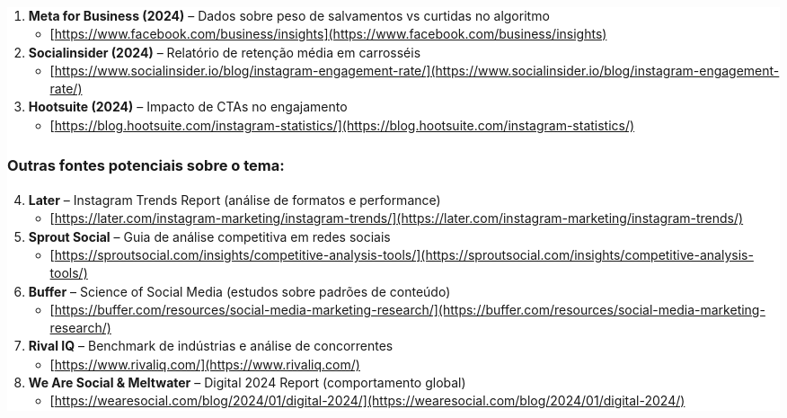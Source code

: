 1. **Meta for Business (2024)** – Dados sobre peso de salvamentos vs curtidas no algoritmo
    - [https://www.facebook.com/business/insights](https://www.facebook.com/business/insights)
2. **Socialinsider (2024)** – Relatório de retenção média em carrosséis
    - [https://www.socialinsider.io/blog/instagram-engagement-rate/](https://www.socialinsider.io/blog/instagram-engagement-rate/)
3. **Hootsuite (2024)** – Impacto de CTAs no engajamento
    - [https://blog.hootsuite.com/instagram-statistics/](https://blog.hootsuite.com/instagram-statistics/)

### **Outras fontes potenciais sobre o tema:**

4. **Later** – Instagram Trends Report (análise de formatos e performance)
    - [https://later.com/instagram-marketing/instagram-trends/](https://later.com/instagram-marketing/instagram-trends/)
5. **Sprout Social** – Guia de análise competitiva em redes sociais
    - [https://sproutsocial.com/insights/competitive-analysis-tools/](https://sproutsocial.com/insights/competitive-analysis-tools/)
6. **Buffer** – Science of Social Media (estudos sobre padrões de conteúdo)
    - [https://buffer.com/resources/social-media-marketing-research/](https://buffer.com/resources/social-media-marketing-research/)
7. **Rival IQ** – Benchmark de indústrias e análise de concorrentes
    - [https://www.rivaliq.com/](https://www.rivaliq.com/)
8. **We Are Social & Meltwater** – Digital 2024 Report (comportamento global)
    - [https://wearesocial.com/blog/2024/01/digital-2024/](https://wearesocial.com/blog/2024/01/digital-2024/)